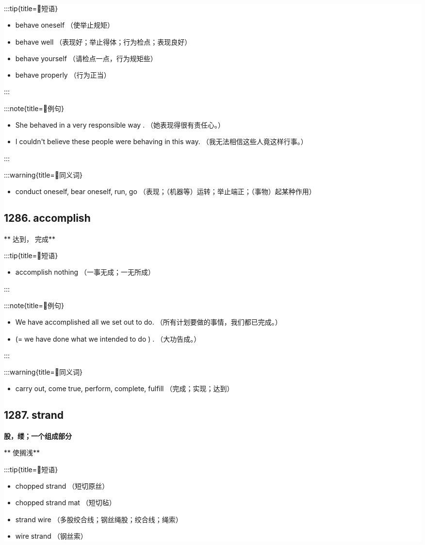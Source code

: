 :::tip{title=🤩短语}

- behave oneself （使举止规矩）

- behave well （表现好；举止得体；行为检点；表现良好）

- behave yourself （请检点一点，行为规矩些）

- behave properly （行为正当）

:::

:::note{title=🎤例句}

- She behaved in a very responsible way . （她表现得很有责任心。）

- I couldn't believe these people were behaving in this way. （我无法相信这些人竟这样行事。）

:::

:::warning{title=🤔同义词}

- conduct oneself, bear oneself, run, go （表现；（机器等）运转；举止端正；（事物）起某种作用）


## 1286. accomplish

** 达到， 完成**

:::tip{title=🤩短语}

- accomplish nothing （一事无成；一无所成）

:::

:::note{title=🎤例句}

- We have accomplished all we set out to do. （所有计划要做的事情，我们都已完成。）

- (=  we have done what we intended to do  ) . （大功告成。）

:::

:::warning{title=🤔同义词}

- carry out, come true, perform, complete, fulfill （完成；实现；达到）


## 1287. strand

**股，缕；一个组成部分**

** 使搁浅**

:::tip{title=🤩短语}

- chopped strand （短切原丝）

- chopped strand mat （短切毡）

- strand wire （多股绞合线；钢丝绳股；绞合线；绳索）

- wire strand （钢丝索）
